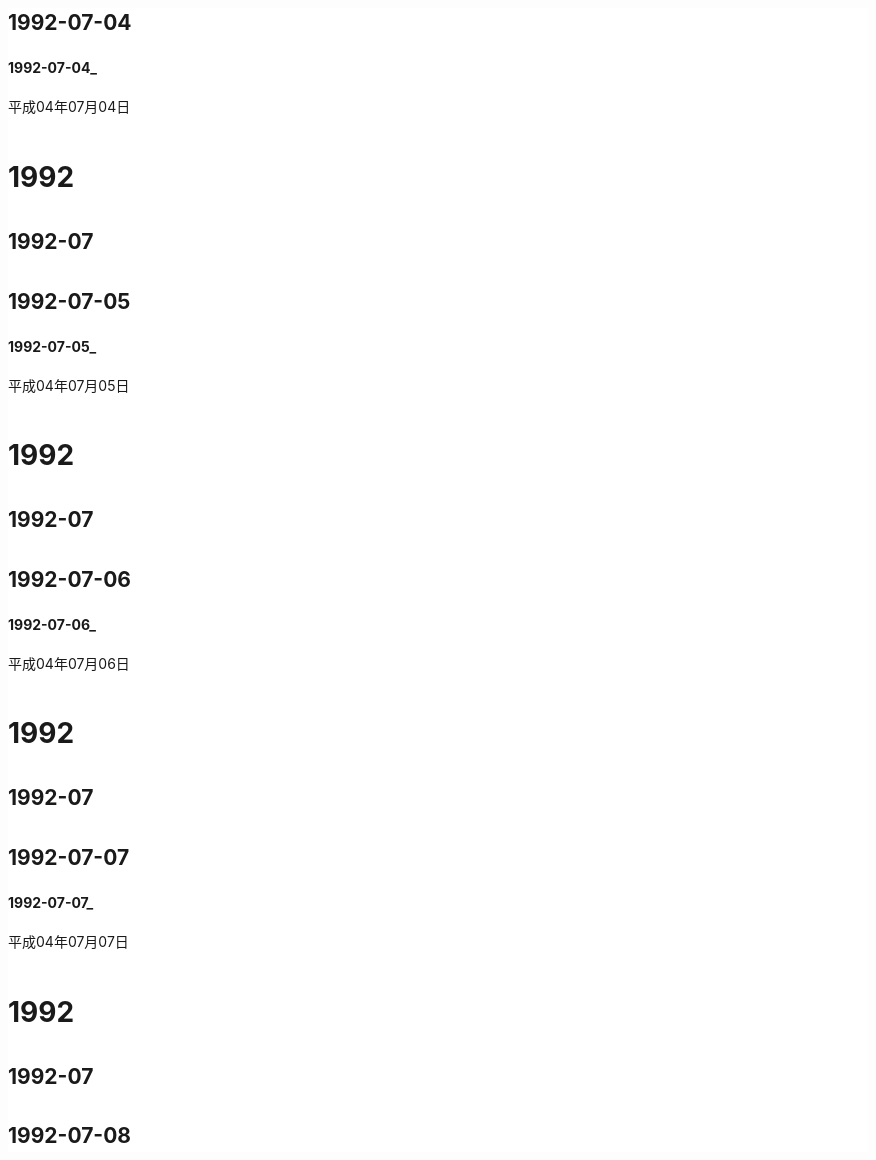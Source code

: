 ## 1992-07-04

#### 1992-07-04_

平成04年07月04日


# 1992

## 1992-07

## 1992-07-05

#### 1992-07-05_

平成04年07月05日


# 1992

## 1992-07

## 1992-07-06

#### 1992-07-06_

平成04年07月06日


# 1992

## 1992-07

## 1992-07-07

#### 1992-07-07_

平成04年07月07日


# 1992

## 1992-07

## 1992-07-08
